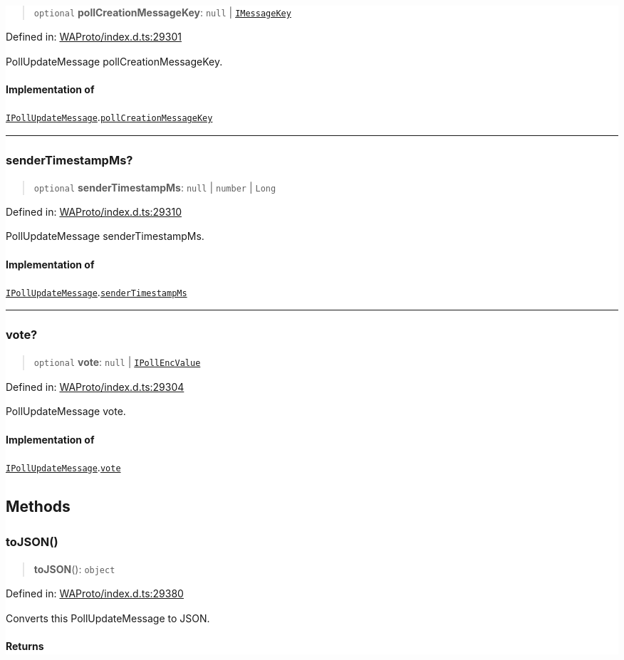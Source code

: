 > `optional` **pollCreationMessageKey**: `null` \| [`IMessageKey`](../../../interfaces/IMessageKey.md)

Defined in: [WAProto/index.d.ts:29301](https://github.com/Fokusdotid/Baileys/blob/eb819228f591f9a29a091aefc3a8c91a38d77089/WAProto/index.d.ts#L29301)

PollUpdateMessage pollCreationMessageKey.

#### Implementation of

[`IPollUpdateMessage`](../interfaces/IPollUpdateMessage.md).[`pollCreationMessageKey`](../interfaces/IPollUpdateMessage.md#pollcreationmessagekey)

***

### senderTimestampMs?

> `optional` **senderTimestampMs**: `null` \| `number` \| `Long`

Defined in: [WAProto/index.d.ts:29310](https://github.com/Fokusdotid/Baileys/blob/eb819228f591f9a29a091aefc3a8c91a38d77089/WAProto/index.d.ts#L29310)

PollUpdateMessage senderTimestampMs.

#### Implementation of

[`IPollUpdateMessage`](../interfaces/IPollUpdateMessage.md).[`senderTimestampMs`](../interfaces/IPollUpdateMessage.md#sendertimestampms)

***

### vote?

> `optional` **vote**: `null` \| [`IPollEncValue`](../interfaces/IPollEncValue.md)

Defined in: [WAProto/index.d.ts:29304](https://github.com/Fokusdotid/Baileys/blob/eb819228f591f9a29a091aefc3a8c91a38d77089/WAProto/index.d.ts#L29304)

PollUpdateMessage vote.

#### Implementation of

[`IPollUpdateMessage`](../interfaces/IPollUpdateMessage.md).[`vote`](../interfaces/IPollUpdateMessage.md#vote)

## Methods

### toJSON()

> **toJSON**(): `object`

Defined in: [WAProto/index.d.ts:29380](https://github.com/Fokusdotid/Baileys/blob/eb819228f591f9a29a091aefc3a8c91a38d77089/WAProto/index.d.ts#L29380)

Converts this PollUpdateMessage to JSON.

#### Returns
